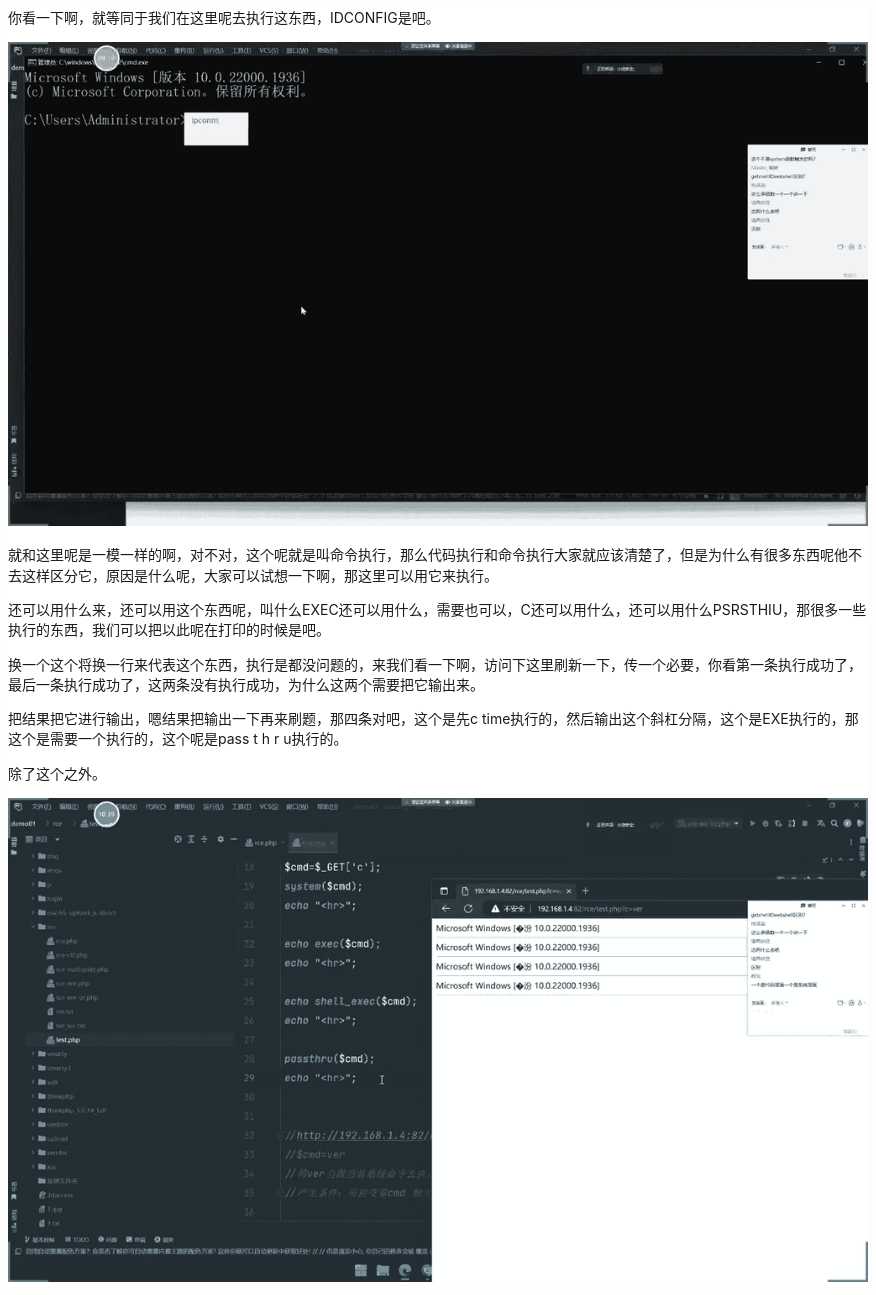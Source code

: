 你看一下啊，就等同于我们在这里呢去执行这东西，IDCONFIG是吧。

![](img/d10a605f9ee06e6a2f96eef0e9e5e959_38.png)

就和这里呢是一模一样的啊，对不对，这个呢就是叫命令执行，那么代码执行和命令执行大家就应该清楚了，但是为什么有很多东西呢他不去这样区分它，原因是什么呢，大家可以试想一下啊，那这里可以用它来执行。

还可以用什么来，还可以用这个东西呢，叫什么EXEC还可以用什么，需要也可以，C还可以用什么，还可以用什么PSRSTHIU，那很多一些执行的东西，我们可以把以此呢在打印的时候是吧。

换一个这个将换一行来代表这个东西，执行是都没问题的，来我们看一下啊，访问下这里刷新一下，传一个必要，你看第一条执行成功了，最后一条执行成功了，这两条没有执行成功，为什么这两个需要把它输出来。

把结果把它进行输出，嗯结果把输出一下再来刷题，那四条对吧，这个是先c time执行的，然后输出这个斜杠分隔，这个是EXE执行的，那这个是需要一个执行的，这个呢是pass t h r u执行的。

除了这个之外。

![](img/d10a605f9ee06e6a2f96eef0e9e5e959_40.png)
